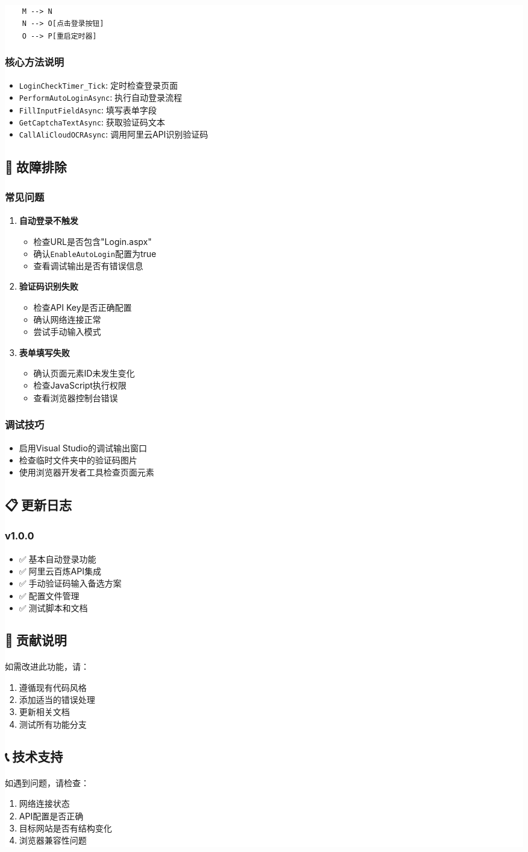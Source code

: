 ```mermaid
    M --> N
    N --> O[点击登录按钮]
    O --> P[重启定时器]
```

### 核心方法说明
- `LoginCheckTimer_Tick`: 定时检查登录页面
- `PerformAutoLoginAsync`: 执行自动登录流程
- `FillInputFieldAsync`: 填写表单字段
- `GetCaptchaTextAsync`: 获取验证码文本
- `CallAliCloudOCRAsync`: 调用阿里云API识别验证码

## 🔧 故障排除

### 常见问题

1. **自动登录不触发**
   - 检查URL是否包含"Login.aspx"
   - 确认`EnableAutoLogin`配置为true
   - 查看调试输出是否有错误信息

2. **验证码识别失败**
   - 检查API Key是否正确配置
   - 确认网络连接正常
   - 尝试手动输入模式

3. **表单填写失败**
   - 确认页面元素ID未发生变化
   - 检查JavaScript执行权限
   - 查看浏览器控制台错误

### 调试技巧
- 启用Visual Studio的调试输出窗口
- 检查临时文件夹中的验证码图片
- 使用浏览器开发者工具检查页面元素

## 📋 更新日志

### v1.0.0
- ✅ 基本自动登录功能
- ✅ 阿里云百炼API集成
- ✅ 手动验证码输入备选方案
- ✅ 配置文件管理
- ✅ 测试脚本和文档

## 🤝 贡献说明

如需改进此功能，请：
1. 遵循现有代码风格
2. 添加适当的错误处理
3. 更新相关文档
4. 测试所有功能分支

## 📞 技术支持

如遇到问题，请检查：
1. 网络连接状态
2. API配置是否正确
3. 目标网站是否有结构变化
4. 浏览器兼容性问题 